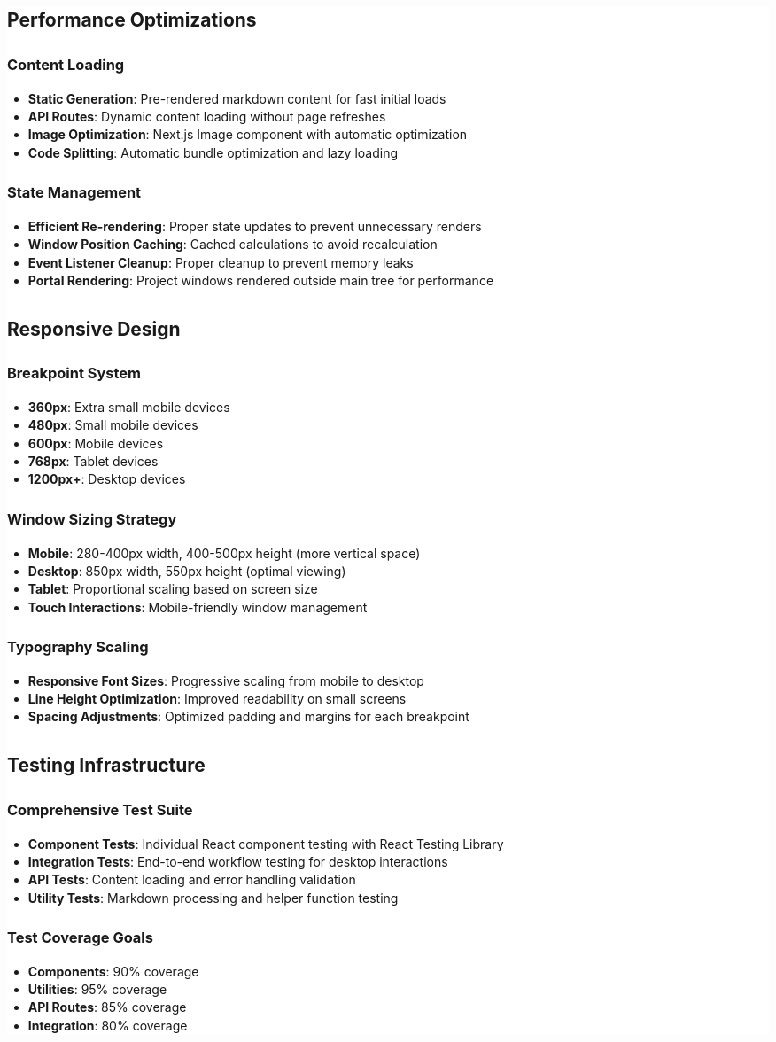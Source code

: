 ## Performance Optimizations

### Content Loading
- **Static Generation**: Pre-rendered markdown content for fast initial loads
- **API Routes**: Dynamic content loading without page refreshes
- **Image Optimization**: Next.js Image component with automatic optimization
- **Code Splitting**: Automatic bundle optimization and lazy loading

### State Management
- **Efficient Re-rendering**: Proper state updates to prevent unnecessary renders
- **Window Position Caching**: Cached calculations to avoid recalculation
- **Event Listener Cleanup**: Proper cleanup to prevent memory leaks
- **Portal Rendering**: Project windows rendered outside main tree for performance

## Responsive Design

### Breakpoint System
- **360px**: Extra small mobile devices
- **480px**: Small mobile devices
- **600px**: Mobile devices
- **768px**: Tablet devices
- **1200px+**: Desktop devices

### Window Sizing Strategy
- **Mobile**: 280-400px width, 400-500px height (more vertical space)
- **Desktop**: 850px width, 550px height (optimal viewing)
- **Tablet**: Proportional scaling based on screen size
- **Touch Interactions**: Mobile-friendly window management

### Typography Scaling
- **Responsive Font Sizes**: Progressive scaling from mobile to desktop
- **Line Height Optimization**: Improved readability on small screens
- **Spacing Adjustments**: Optimized padding and margins for each breakpoint

## Testing Infrastructure

### Comprehensive Test Suite
- **Component Tests**: Individual React component testing with React Testing Library
- **Integration Tests**: End-to-end workflow testing for desktop interactions
- **API Tests**: Content loading and error handling validation
- **Utility Tests**: Markdown processing and helper function testing

### Test Coverage Goals
- **Components**: 90% coverage
- **Utilities**: 95% coverage
- **API Routes**: 85% coverage
- **Integration**: 80% coverage
